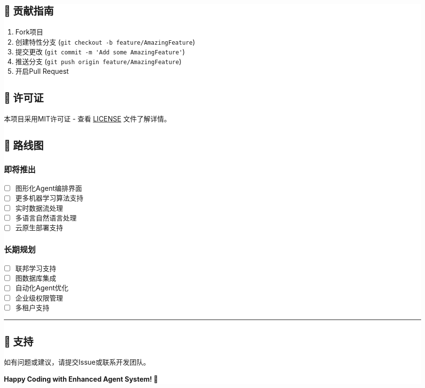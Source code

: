 ## 🤝 贡献指南

1. Fork项目
2. 创建特性分支 (`git checkout -b feature/AmazingFeature`)
3. 提交更改 (`git commit -m 'Add some AmazingFeature'`)
4. 推送分支 (`git push origin feature/AmazingFeature`)
5. 开启Pull Request

## 📄 许可证

本项目采用MIT许可证 - 查看 [LICENSE](LICENSE) 文件了解详情。

## 🎯 路线图

### 即将推出

- [ ] 图形化Agent编排界面
- [ ] 更多机器学习算法支持
- [ ] 实时数据流处理
- [ ] 多语言自然语言处理
- [ ] 云原生部署支持

### 长期规划

- [ ] 联邦学习支持
- [ ] 图数据库集成
- [ ] 自动化Agent优化
- [ ] 企业级权限管理
- [ ] 多租户支持

---

## 💬 支持

如有问题或建议，请提交Issue或联系开发团队。

**Happy Coding with Enhanced Agent System! 🎉**